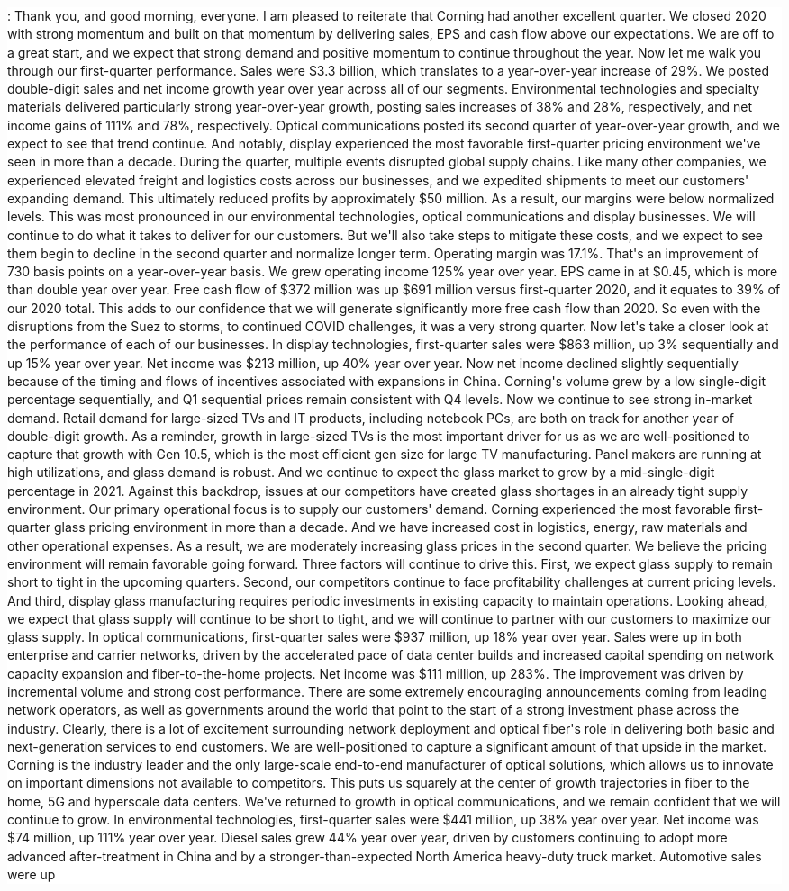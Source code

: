 : Thank you, and good morning, everyone. I am pleased to reiterate that Corning had another excellent quarter. We closed 2020 with strong momentum and built on that momentum by delivering sales, EPS and cash flow above our expectations. We are off to a great start, and we expect that strong demand and positive momentum to continue throughout the year. Now let me walk you through our first-quarter performance. Sales were $3.3 billion, which translates to a year-over-year increase of 29%. We posted double-digit sales and net income growth year over year across all of our segments. Environmental technologies and specialty materials delivered particularly strong year-over-year growth, posting sales increases of 38% and 28%, respectively, and net income gains of 111% and 78%, respectively. Optical communications posted its second quarter of year-over-year growth, and we expect to see that trend continue. And notably, display experienced the most favorable first-quarter pricing environment we've seen in more than a decade. During the quarter, multiple events disrupted global supply chains. Like many other companies, we experienced elevated freight and logistics costs across our businesses, and we expedited shipments to meet our customers' expanding demand. This ultimately reduced profits by approximately $50 million. As a result, our margins were below normalized levels. This was most pronounced in our environmental technologies, optical communications and display businesses. We will continue to do what it takes to deliver for our customers. But we'll also take steps to mitigate these costs, and we expect to see them begin to decline in the second quarter and normalize longer term. Operating margin was 17.1%. That's an improvement of 730 basis points on a year-over-year basis. We grew operating income 125% year over year. EPS came in at $0.45, which is more than double year over year. Free cash flow of $372 million was up $691 million versus first-quarter 2020, and it equates to 39% of our 2020 total. This adds to our confidence that we will generate significantly more free cash flow than 2020. So even with the disruptions from the Suez to storms, to continued COVID challenges, it was a very strong quarter. Now let's take a closer look at the performance of each of our businesses. In display technologies, first-quarter sales were $863 million, up 3% sequentially and up 15% year over year. Net income was $213 million, up 40% year over year. Now net income declined slightly sequentially because of the timing and flows of incentives associated with expansions in China. Corning's volume grew by a low single-digit percentage sequentially, and Q1 sequential prices remain consistent with Q4 levels. Now we continue to see strong in-market demand. Retail demand for large-sized TVs and IT products, including notebook PCs, are both on track for another year of double-digit growth. As a reminder, growth in large-sized TVs is the most important driver for us as we are well-positioned to capture that growth with Gen 10.5, which is the most efficient gen size for large TV manufacturing. Panel makers are running at high utilizations, and glass demand is robust. And we continue to expect the glass market to grow by a mid-single-digit percentage in 2021. Against this backdrop, issues at our competitors have created glass shortages in an already tight supply environment. Our primary operational focus is to supply our customers' demand. Corning experienced the most favorable first-quarter glass pricing environment in more than a decade. And we have increased cost in logistics, energy, raw materials and other operational expenses. As a result, we are moderately increasing glass prices in the second quarter. We believe the pricing environment will remain favorable going forward. Three factors will continue to drive this. First, we expect glass supply to remain short to tight in the upcoming quarters. Second, our competitors continue to face profitability challenges at current pricing levels. And third, display glass manufacturing requires periodic investments in existing capacity to maintain operations. Looking ahead, we expect that glass supply will continue to be short to tight, and we will continue to partner with our customers to maximize our glass supply. In optical communications, first-quarter sales were $937 million, up 18% year over year. Sales were up in both enterprise and carrier networks, driven by the accelerated pace of data center builds and increased capital spending on network capacity expansion and fiber-to-the-home projects. Net income was $111 million, up 283%. The improvement was driven by incremental volume and strong cost performance. There are some extremely encouraging announcements coming from leading network operators, as well as governments around the world that point to the start of a strong investment phase across the industry. Clearly, there is a lot of excitement surrounding network deployment and optical fiber's role in delivering both basic and next-generation services to end customers. We are well-positioned to capture a significant amount of that upside in the market. Corning is the industry leader and the only large-scale end-to-end manufacturer of optical solutions, which allows us to innovate on important dimensions not available to competitors. This puts us squarely at the center of growth trajectories in fiber to the home, 5G and hyperscale data centers. We've returned to growth in optical communications, and we remain confident that we will continue to grow. In environmental technologies, first-quarter sales were $441 million, up 38% year over year. Net income was $74 million, up 111% year over year. Diesel sales grew 44% year over year, driven by customers continuing to adopt more advanced after-treatment in China and by a stronger-than-expected North America heavy-duty truck market. Automotive sales were up